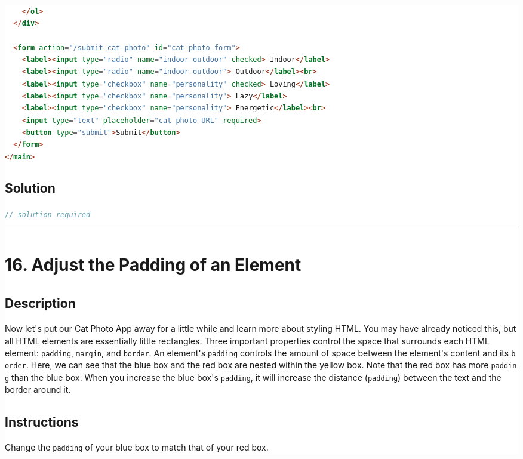 ```html
    </ol>
  </div>

  <form action="/submit-cat-photo" id="cat-photo-form">
    <label><input type="radio" name="indoor-outdoor" checked> Indoor</label>
    <label><input type="radio" name="indoor-outdoor"> Outdoor</label><br>
    <label><input type="checkbox" name="personality" checked> Loving</label>
    <label><input type="checkbox" name="personality"> Lazy</label>
    <label><input type="checkbox" name="personality"> Energetic</label><br>
    <input type="text" placeholder="cat photo URL" required>
    <button type="submit">Submit</button>
  </form>
</main>
```

</div>



</section>

## Solution
<section id='solution'>

```js
// solution required
```
</section>
<hr>

# 16. Adjust the Padding of an Element

## Description
<section id='description'>
Now let's put our Cat Photo App away for a little while and learn more about styling HTML.
You may have already noticed this, but all HTML elements are essentially little rectangles.
Three important properties control the space that surrounds each HTML element: <code>padding</code>, <code>margin</code>, and <code>border</code>.
An element's <code>padding</code> controls the amount of space between the element's content and its <code>border</code>.
Here, we can see that the blue box and the red box are nested within the yellow box. Note that the red box has more <code>padding</code> than the blue box.
When you increase the blue box's <code>padding</code>, it will increase the distance (<code>padding</code>) between the text and the border around it.
</section>

## Instructions
<section id='instructions'>
Change the <code>padding</code> of your blue box to match that of your red box.
</section>
